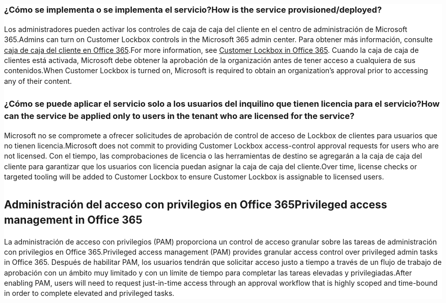 ### <a name="how-is-the-service-provisioneddeployed"></a><span data-ttu-id="c5928-249">¿Cómo se implementa o se implementa el servicio?</span><span class="sxs-lookup"><span data-stu-id="c5928-249">How is the service provisioned/deployed?</span></span>

<span data-ttu-id="c5928-250">Los administradores pueden activar los controles de caja de caja del cliente en el centro de administración de Microsoft 365.</span><span class="sxs-lookup"><span data-stu-id="c5928-250">Admins can turn on Customer Lockbox controls in the Microsoft 365 admin center.</span></span> <span data-ttu-id="c5928-251">Para obtener más información, consulte [caja de caja del cliente en Office 365](https://docs.microsoft.com/Office365/Admin/manage/customer-lockbox-requests).</span><span class="sxs-lookup"><span data-stu-id="c5928-251">For more information, see [Customer Lockbox in Office 365](https://docs.microsoft.com/Office365/Admin/manage/customer-lockbox-requests).</span></span> <span data-ttu-id="c5928-252">Cuando la caja de caja de clientes está activada, Microsoft debe obtener la aprobación de la organización antes de tener acceso a cualquiera de sus contenidos.</span><span class="sxs-lookup"><span data-stu-id="c5928-252">When Customer Lockbox is turned on, Microsoft is required to obtain an organization’s approval prior to accessing any of their content.</span></span>

### <a name="how-can-the-service-be-applied-only-to-users-in-the-tenant-who-are-licensed-for-the-service"></a><span data-ttu-id="c5928-253">¿Cómo se puede aplicar el servicio solo a los usuarios del inquilino que tienen licencia para el servicio?</span><span class="sxs-lookup"><span data-stu-id="c5928-253">How can the service be applied only to users in the tenant who are licensed for the service?</span></span>

<span data-ttu-id="c5928-254">Microsoft no se compromete a ofrecer solicitudes de aprobación de control de acceso de Lockbox de clientes para usuarios que no tienen licencia.</span><span class="sxs-lookup"><span data-stu-id="c5928-254">Microsoft does not commit to providing Customer Lockbox access-control approval requests for users who are not licensed.</span></span> <span data-ttu-id="c5928-255">Con el tiempo, las comprobaciones de licencia o las herramientas de destino se agregarán a la caja de caja del cliente para garantizar que los usuarios con licencia puedan asignar la caja de caja del cliente.</span><span class="sxs-lookup"><span data-stu-id="c5928-255">Over time, license checks or targeted tooling will be added to Customer Lockbox to ensure Customer Lockbox is assignable to licensed users.</span></span>

## <a name="privileged-access-management-in-office-365"></a><span data-ttu-id="c5928-256">Administración del acceso con privilegios en Office 365</span><span class="sxs-lookup"><span data-stu-id="c5928-256">Privileged access management in Office 365</span></span>

<span data-ttu-id="c5928-257">La administración de acceso con privilegios (PAM) proporciona un control de acceso granular sobre las tareas de administración con privilegios en Office 365.</span><span class="sxs-lookup"><span data-stu-id="c5928-257">Privileged access management (PAM) provides granular access control over privileged admin tasks in Office 365.</span></span> <span data-ttu-id="c5928-258">Después de habilitar PAM, los usuarios tendrán que solicitar acceso justo a tiempo a través de un flujo de trabajo de aprobación con un ámbito muy limitado y con un límite de tiempo para completar las tareas elevadas y privilegiadas.</span><span class="sxs-lookup"><span data-stu-id="c5928-258">After enabling PAM, users will need to request just-in-time access through an approval workflow that is highly scoped and time-bound in order to complete elevated and privileged tasks.</span></span>
